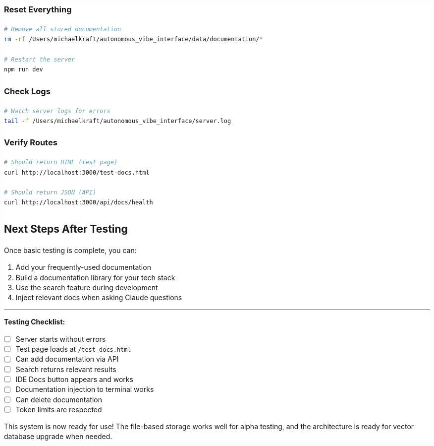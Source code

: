 ### Reset Everything
```bash
# Remove all stored documentation
rm -rf /Users/michaelkraft/autonomous_vibe_interface/data/documentation/*

# Restart the server
npm run dev
```

### Check Logs
```bash
# Watch server logs for errors
tail -f /Users/michaelkraft/autonomous_vibe_interface/server.log
```

### Verify Routes
```bash
# Should return HTML (test page)
curl http://localhost:3000/test-docs.html

# Should return JSON (API)
curl http://localhost:3000/api/docs/health
```

## Next Steps After Testing

Once basic testing is complete, you can:
1. Add your frequently-used documentation
2. Build a documentation library for your tech stack
3. Use the search feature during development
4. Inject relevant docs when asking Claude questions

---

**Testing Checklist:**
- [ ] Server starts without errors
- [ ] Test page loads at `/test-docs.html`
- [ ] Can add documentation via API
- [ ] Search returns relevant results
- [ ] IDE Docs button appears and works
- [ ] Documentation injection to terminal works
- [ ] Can delete documentation
- [ ] Token limits are respected

This system is now ready for use! The file-based storage works well for alpha testing, and the architecture is ready for vector database upgrade when needed.